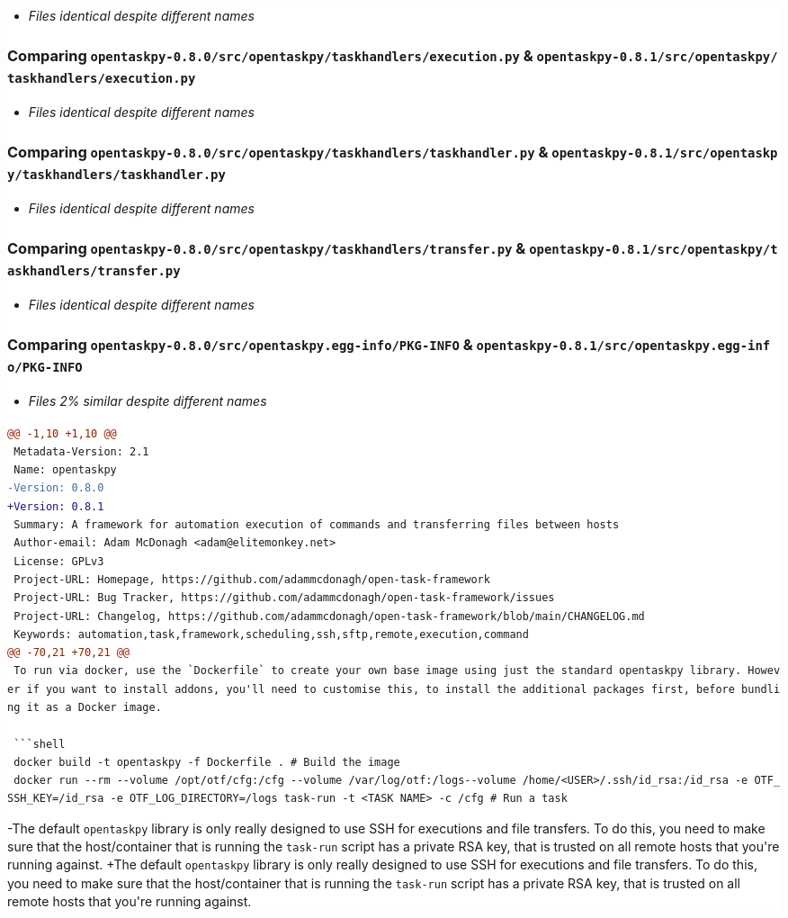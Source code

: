  * *Files identical despite different names*

### Comparing `opentaskpy-0.8.0/src/opentaskpy/taskhandlers/execution.py` & `opentaskpy-0.8.1/src/opentaskpy/taskhandlers/execution.py`

 * *Files identical despite different names*

### Comparing `opentaskpy-0.8.0/src/opentaskpy/taskhandlers/taskhandler.py` & `opentaskpy-0.8.1/src/opentaskpy/taskhandlers/taskhandler.py`

 * *Files identical despite different names*

### Comparing `opentaskpy-0.8.0/src/opentaskpy/taskhandlers/transfer.py` & `opentaskpy-0.8.1/src/opentaskpy/taskhandlers/transfer.py`

 * *Files identical despite different names*

### Comparing `opentaskpy-0.8.0/src/opentaskpy.egg-info/PKG-INFO` & `opentaskpy-0.8.1/src/opentaskpy.egg-info/PKG-INFO`

 * *Files 2% similar despite different names*

```diff
@@ -1,10 +1,10 @@
 Metadata-Version: 2.1
 Name: opentaskpy
-Version: 0.8.0
+Version: 0.8.1
 Summary: A framework for automation execution of commands and transferring files between hosts
 Author-email: Adam McDonagh <adam@elitemonkey.net>
 License: GPLv3
 Project-URL: Homepage, https://github.com/adammcdonagh/open-task-framework
 Project-URL: Bug Tracker, https://github.com/adammcdonagh/open-task-framework/issues
 Project-URL: Changelog, https://github.com/adammcdonagh/open-task-framework/blob/main/CHANGELOG.md
 Keywords: automation,task,framework,scheduling,ssh,sftp,remote,execution,command
@@ -70,21 +70,21 @@
 To run via docker, use the `Dockerfile` to create your own base image using just the standard opentaskpy library. However if you want to install addons, you'll need to customise this, to install the additional packages first, before bundling it as a Docker image.
 
 ```shell
 docker build -t opentaskpy -f Dockerfile . # Build the image
 docker run --rm --volume /opt/otf/cfg:/cfg --volume /var/log/otf:/logs--volume /home/<USER>/.ssh/id_rsa:/id_rsa -e OTF_SSH_KEY=/id_rsa -e OTF_LOG_DIRECTORY=/logs task-run -t <TASK NAME> -c /cfg # Run a task
 ```
 
-The default `opentaskpy` library is only really designed to use SSH for executions and file transfers. To do this, you need to make sure that the host/container that is running the `task-run` script has a private RSA key, that is trusted on all remote hosts that you're running against. 
+The default `opentaskpy` library is only really designed to use SSH for executions and file transfers. To do this, you need to make sure that the host/container that is running the `task-run` script has a private RSA key, that is trusted on all remote hosts that you're running against.
 
